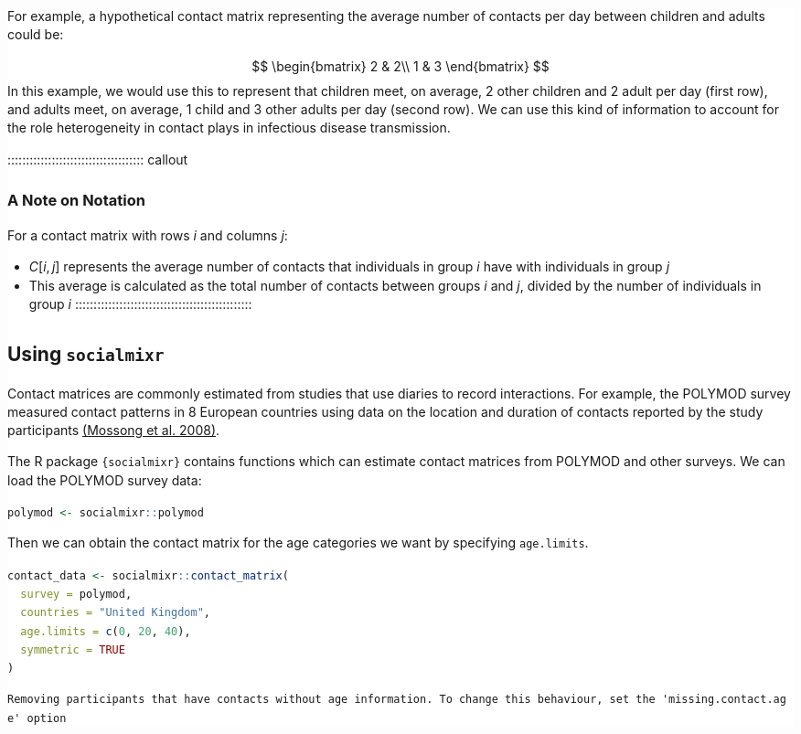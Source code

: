 For example, a hypothetical contact matrix representing the average number of contacts per day between children and adults could be:

$$
\begin{bmatrix}
2 & 2\\
1 & 3 
\end{bmatrix}
$$
In this example, we would use this to represent that children meet, on average, 2 other children and 2 adult per day (first row), and adults meet, on average, 1 child and 3 other adults per day (second row). We can use this kind of information to account for the role heterogeneity in contact plays in infectious disease transmission.

::::::::::::::::::::::::::::::::::::: callout

### A Note on Notation
For a contact matrix with rows $i$ and columns $j$:

- $C[i,j]$ represents the average number of contacts that individuals in group $i$ have with individuals in group $j$
- This average is calculated as the total number of contacts between groups $i$ and $j$, divided by the number of individuals in group $i$
::::::::::::::::::::::::::::::::::::::::::::::::

## Using `socialmixr`

Contact matrices are commonly estimated from studies that use diaries to record interactions. For example, the POLYMOD survey measured contact patterns in 8 European countries using data on the location and duration of contacts reported by the study participants [(Mossong et al. 2008)](https://doi.org/10.1371/journal.pmed.0050074).

The R package `{socialmixr}` contains functions which can estimate contact matrices from POLYMOD and other surveys. We can load the POLYMOD survey data:



``` r
polymod <- socialmixr::polymod
```

Then we can obtain the contact matrix for the age categories we want by specifying `age.limits`. 


``` r
contact_data <- socialmixr::contact_matrix(
  survey = polymod,
  countries = "United Kingdom",
  age.limits = c(0, 20, 40),
  symmetric = TRUE
)
```

``` output
Removing participants that have contacts without age information. To change this behaviour, set the 'missing.contact.age' option
```
